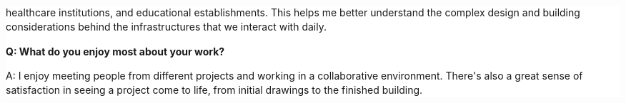 healthcare institutions, and educational establishments. This helps me
better understand the complex design and building considerations behind
the infrastructures that we interact with daily.</p>
<p><strong>Q: What do you enjoy most about your work?</strong>
</p>
<p>A: I enjoy meeting people from different projects and working in a collaborative
environment. There's also a great sense of satisfaction in seeing a project
come to life, from initial drawings to the finished building.</p>